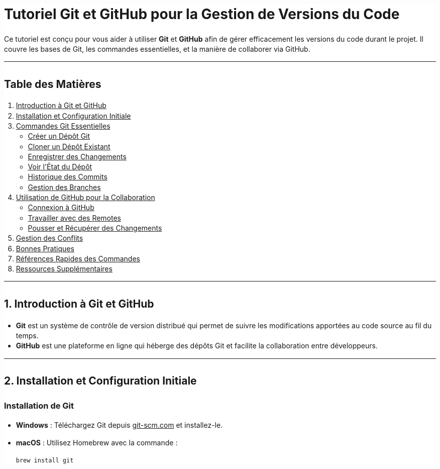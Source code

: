 # Tutoriel Git et GitHub pour la Gestion de Versions du Code

Ce tutoriel est conçu pour vous aider à utiliser **Git** et **GitHub** afin de gérer efficacement les versions du code durant le projet. Il couvre les bases de Git, les commandes essentielles, et la manière de collaborer via GitHub.

---

## Table des Matières

1. [Introduction à Git et GitHub](#1-introduction-à-git-et-github)
2. [Installation et Configuration Initiale](#2-installation-et-configuration-initiale)
3. [Commandes Git Essentielles](#3-commandes-git-essentielles)
    - [Créer un Dépôt Git](#31-créer-un-dépôt-git)
    - [Cloner un Dépôt Existant](#32-cloner-un-dépôt-existant)
    - [Enregistrer des Changements](#33-enregistrer-des-changements)
    - [Voir l'État du Dépôt](#34-voir-létat-du-dépôt)
    - [Historique des Commits](#35-historique-des-commits)
    - [Gestion des Branches](#36-gestion-des-branches)
4. [Utilisation de GitHub pour la Collaboration](#4-utilisation-de-github-pour-la-collaboration)
    - [Connexion à GitHub](#41-connexion-à-github)
    - [Travailler avec des Remotes](#42-travailler-avec-des-remotes)
    - [Pousser et Récupérer des Changements](#43-pousser-et-récupérer-des-changements)
5. [Gestion des Conflits](#5-gestion-des-conflits)
6. [Bonnes Pratiques](#6-bonnes-pratiques)
7. [Références Rapides des Commandes](#7-références-rapides-des-commandes)
8. [Ressources Supplémentaires](#8-ressources-supplémentaires)

---

## 1. Introduction à Git et GitHub

- **Git** est un système de contrôle de version distribué qui permet de suivre les modifications apportées au code source au fil du temps.
- **GitHub** est une plateforme en ligne qui héberge des dépôts Git et facilite la collaboration entre développeurs.

---

## 2. Installation et Configuration Initiale

### Installation de Git

- **Windows** : Téléchargez Git depuis [git-scm.com](https://git-scm.com/downloads) et installez-le.
- **macOS** : Utilisez Homebrew avec la commande :

  ```bash
  brew install git
  ```
